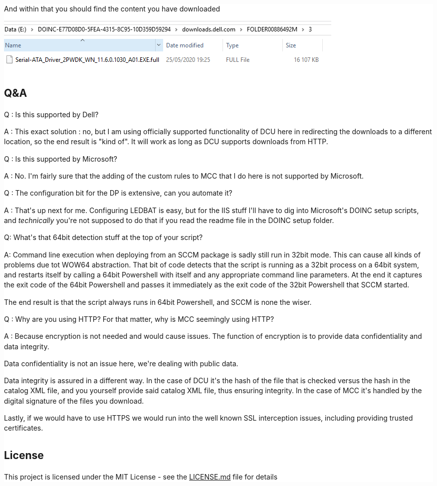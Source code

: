 And within that you should find the content you have downloaded

![](images/VERIFY_8.PNG)

## Q&A

Q : Is this supported by Dell?

A : This exact solution : no, but I am using officially supported functionality of DCU here in redirecting the downloads to a different location, so the end result is "kind of". It will work as long as DCU supports downloads from HTTP.


Q : Is this supported by Microsoft?

A : No. I'm fairly sure that the adding of the custom rules to MCC that I do here is not supported by Microsoft.


Q : The configuration bit for the DP is extensive, can you automate it?

A : That's up next for me. Configuring LEDBAT is easy, but for the IIS stuff I'll have to dig into Microsoft's DOINC setup scripts, and *technically* you're not supposed to do that if you read the readme file in the DOINC setup folder.

Q: What's that 64bit detection stuff at the top of your script?

A: Command line execution when deploying from an SCCM package is sadly still run in 32bit mode. This can cause all kinds of problems due tot WOW64 abstraction. That bit of code detects that the script is running as a 32bit process on a 64bit system, and restarts itself by calling a 64bit Powershell with itself and any appropriate command line parameters. At the end it captures the exit code of the 64bit Powershell and passes it immediately as the exit code of the 32bit Powershell that SCCM started.

The end result is that the script always runs in 64bit Powershell, and SCCM is none the wiser.

Q : Why are you using HTTP? For that matter, why is MCC seemingly using HTTP?

A : Because encryption is not needed and would cause issues. The function of encryption is to provide data confidentiality and data integrity.

Data confidentiality is not an issue here, we're dealing with public data.

Data integrity is assured in a different way. In the case of DCU it's the hash of the file that is checked versus the hash in the catalog XML file, and you yourself provide said catalog XML file, thus ensuring integrity. In the case of MCC it's handled by the digital signature of the files you download.

Lastly, if we would have to use HTTPS we would run into the well known SSL interception issues, including providing trusted certificates.

## License

This project is licensed under the MIT License - see the [LICENSE.md](LICENSE.md) file for details
